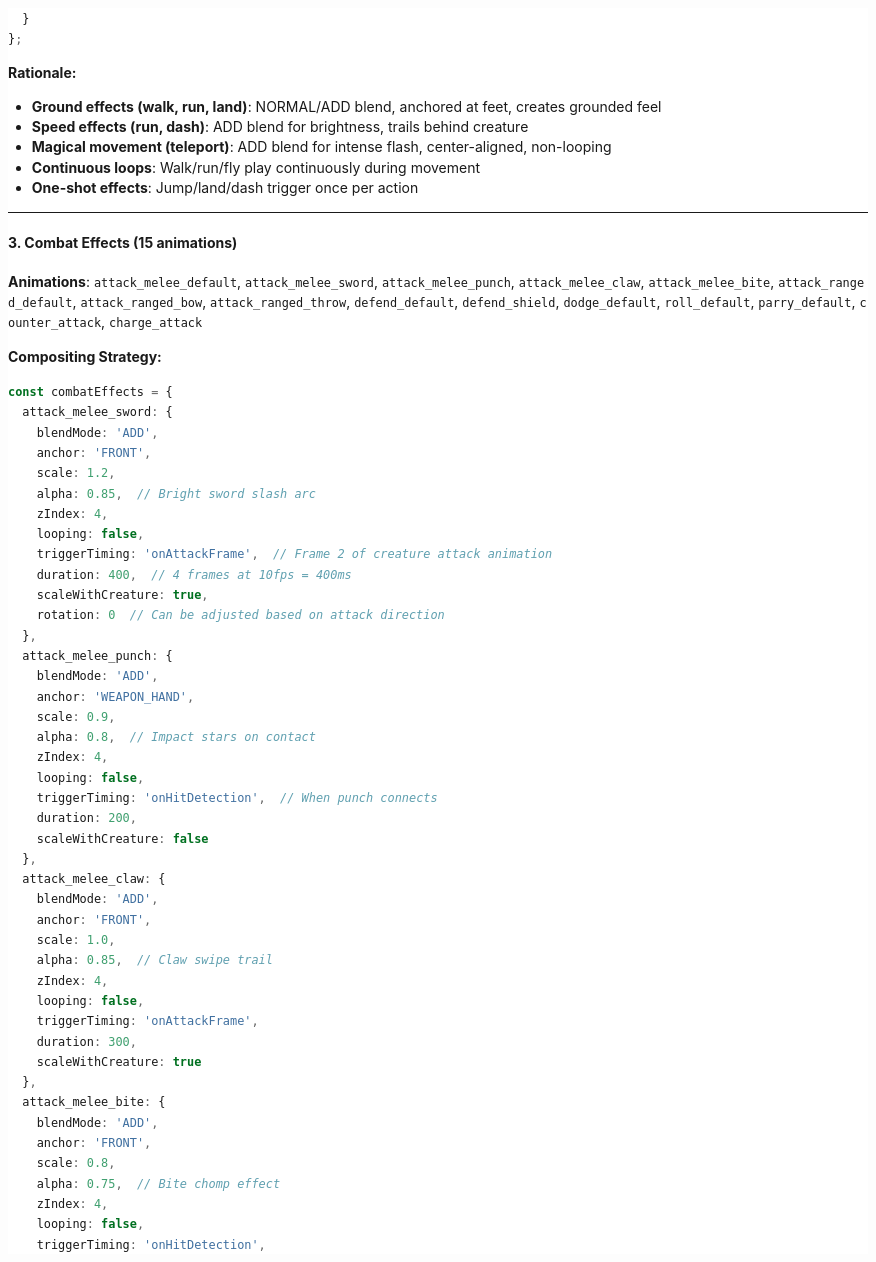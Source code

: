 ```typescript
  }
};
```

**Rationale:**
- **Ground effects (walk, run, land)**: NORMAL/ADD blend, anchored at feet, creates grounded feel
- **Speed effects (run, dash)**: ADD blend for brightness, trails behind creature
- **Magical movement (teleport)**: ADD blend for intense flash, center-aligned, non-looping
- **Continuous loops**: Walk/run/fly play continuously during movement
- **One-shot effects**: Jump/land/dash trigger once per action

---

#### 3. Combat Effects (15 animations)

**Animations**: `attack_melee_default`, `attack_melee_sword`, `attack_melee_punch`, `attack_melee_claw`, `attack_melee_bite`, `attack_ranged_default`, `attack_ranged_bow`, `attack_ranged_throw`, `defend_default`, `defend_shield`, `dodge_default`, `roll_default`, `parry_default`, `counter_attack`, `charge_attack`

**Compositing Strategy:**
```typescript
const combatEffects = {
  attack_melee_sword: {
    blendMode: 'ADD',
    anchor: 'FRONT',
    scale: 1.2,
    alpha: 0.85,  // Bright sword slash arc
    zIndex: 4,
    looping: false,
    triggerTiming: 'onAttackFrame',  // Frame 2 of creature attack animation
    duration: 400,  // 4 frames at 10fps = 400ms
    scaleWithCreature: true,
    rotation: 0  // Can be adjusted based on attack direction
  },
  attack_melee_punch: {
    blendMode: 'ADD',
    anchor: 'WEAPON_HAND',
    scale: 0.9,
    alpha: 0.8,  // Impact stars on contact
    zIndex: 4,
    looping: false,
    triggerTiming: 'onHitDetection',  // When punch connects
    duration: 200,
    scaleWithCreature: false
  },
  attack_melee_claw: {
    blendMode: 'ADD',
    anchor: 'FRONT',
    scale: 1.0,
    alpha: 0.85,  // Claw swipe trail
    zIndex: 4,
    looping: false,
    triggerTiming: 'onAttackFrame',
    duration: 300,
    scaleWithCreature: true
  },
  attack_melee_bite: {
    blendMode: 'ADD',
    anchor: 'FRONT',
    scale: 0.8,
    alpha: 0.75,  // Bite chomp effect
    zIndex: 4,
    looping: false,
    triggerTiming: 'onHitDetection',
```